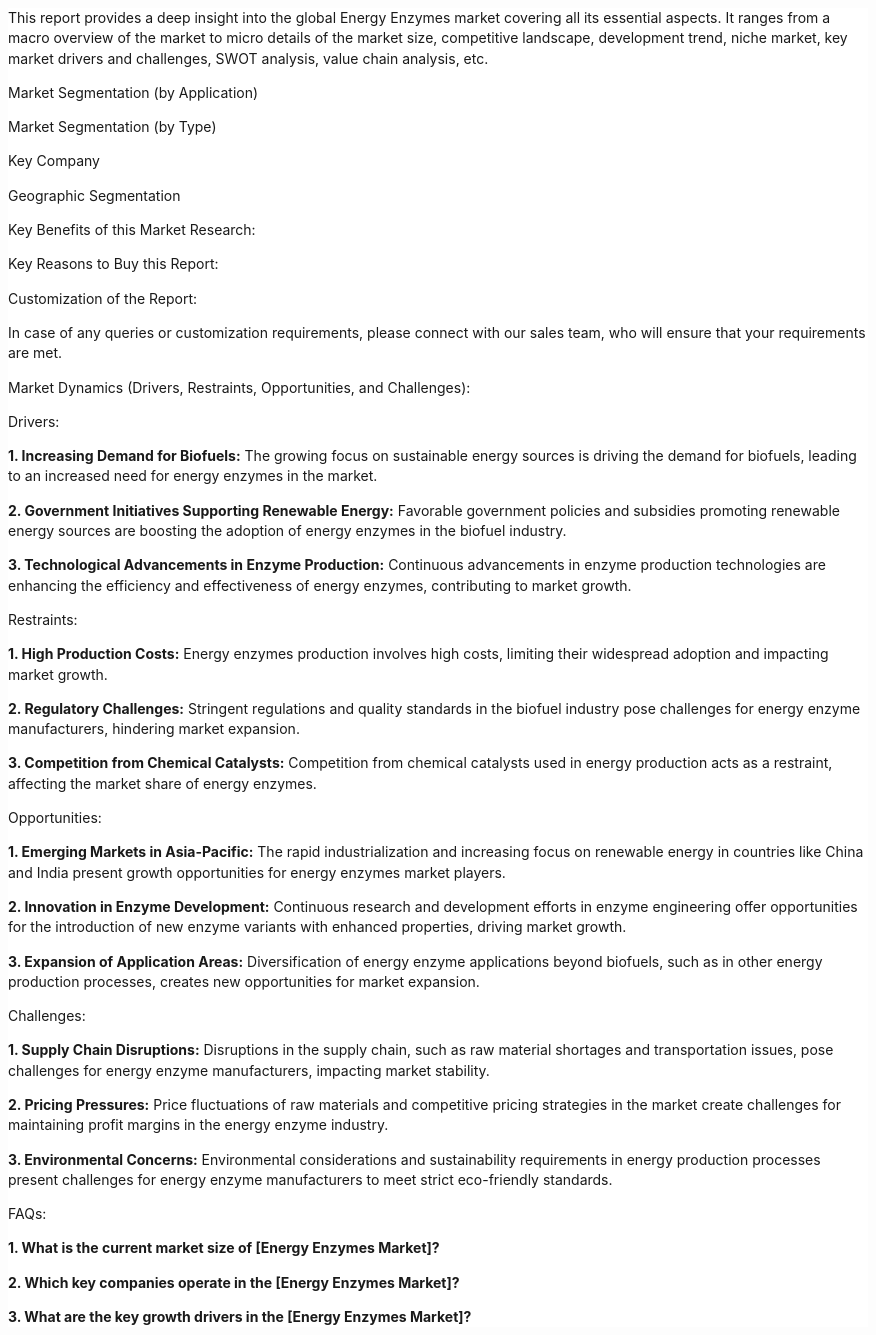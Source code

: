 </p><p>This report provides a deep insight into the global Energy Enzymes market covering all its essential aspects. It ranges from a macro overview of the market to micro details of the market size, competitive landscape, development trend, niche market, key market drivers and challenges, SWOT analysis, value chain analysis, etc.</p><p>
Market Segmentation (by Application)</p><p>
</p><p>
Market Segmentation (by Type)</p><p>
</p><p>
Key Company</p><p>
</p><p>
Geographic Segmentation</p><p>
</p><p>
Key Benefits of this Market Research:</p><p>
</p><p>
Key Reasons to Buy this Report:</p><p>
</p><p>
Customization of the Report:</p><p>
</p><p>In case of any queries or customization requirements, please connect with our sales team, who will ensure that your requirements are met.</p><p>
Market Dynamics (Drivers, Restraints, Opportunities, and Challenges):</p><p>
Drivers:</p><p>
</p><p><strong>1. Increasing Demand for Biofuels:</strong> The growing focus on sustainable energy sources is driving the demand for biofuels, leading to an increased need for energy enzymes in the market.</p><p>
</p><p><strong>2. Government Initiatives Supporting Renewable Energy:</strong> Favorable government policies and subsidies promoting renewable energy sources are boosting the adoption of energy enzymes in the biofuel industry.</p><p>
</p><p><strong>3. Technological Advancements in Enzyme Production:</strong> Continuous advancements in enzyme production technologies are enhancing the efficiency and effectiveness of energy enzymes, contributing to market growth.</p><p>
Restraints:</p><p>
</p><p><strong>1. High Production Costs:</strong> Energy enzymes production involves high costs, limiting their widespread adoption and impacting market growth.</p><p>
</p><p><strong>2. Regulatory Challenges:</strong> Stringent regulations and quality standards in the biofuel industry pose challenges for energy enzyme manufacturers, hindering market expansion.</p><p>
</p><p><strong>3. Competition from Chemical Catalysts:</strong> Competition from chemical catalysts used in energy production acts as a restraint, affecting the market share of energy enzymes.</p><p>
Opportunities:</p><p>
</p><p><strong>1. Emerging Markets in Asia-Pacific:</strong> The rapid industrialization and increasing focus on renewable energy in countries like China and India present growth opportunities for energy enzymes market players.</p><p>
</p><p><strong>2. Innovation in Enzyme Development:</strong> Continuous research and development efforts in enzyme engineering offer opportunities for the introduction of new enzyme variants with enhanced properties, driving market growth.</p><p>
</p><p><strong>3. Expansion of Application Areas:</strong> Diversification of energy enzyme applications beyond biofuels, such as in other energy production processes, creates new opportunities for market expansion.</p><p>
Challenges:</p><p>
</p><p><strong>1. Supply Chain Disruptions:</strong> Disruptions in the supply chain, such as raw material shortages and transportation issues, pose challenges for energy enzyme manufacturers, impacting market stability.</p><p>
</p><p><strong>2. Pricing Pressures:</strong> Price fluctuations of raw materials and competitive pricing strategies in the market create challenges for maintaining profit margins in the energy enzyme industry.</p><p>
</p><p><strong>3. Environmental Concerns:</strong> Environmental considerations and sustainability requirements in energy production processes present challenges for energy enzyme manufacturers to meet strict eco-friendly standards.</p><p>
FAQs:</p><p>
</p><p><strong>1. What is the current market size of [Energy Enzymes Market]?</strong></p><p>
</p><p>
</p><p><strong>2. Which key companies operate in the [Energy Enzymes Market]?</strong></p><p>
</p><p>
</p><p><strong>3. What are the key growth drivers in the [Energy Enzymes Market]?</strong></p><p>